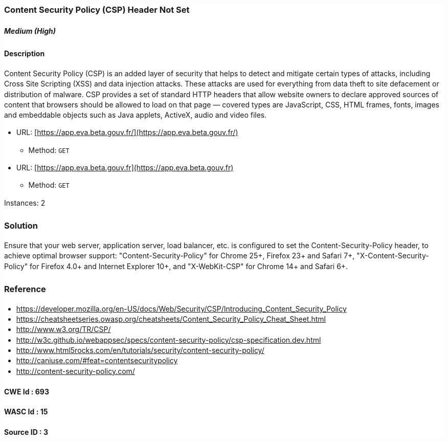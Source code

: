 
  
  
  
  
### Content Security Policy (CSP) Header Not Set
##### Medium (High)
  
  
  
  
#### Description
<p>Content Security Policy (CSP) is an added layer of security that helps to detect and mitigate certain types of attacks, including Cross Site Scripting (XSS) and data injection attacks. These attacks are used for everything from data theft to site defacement or distribution of malware. CSP provides a set of standard HTTP headers that allow website owners to declare approved sources of content that browsers should be allowed to load on that page — covered types are JavaScript, CSS, HTML frames, fonts, images and embeddable objects such as Java applets, ActiveX, audio and video files.</p>
  
  
  
* URL: [https://app.eva.beta.gouv.fr/](https://app.eva.beta.gouv.fr/)
  
  
  * Method: `GET`
  
  
  
  
* URL: [https://app.eva.beta.gouv.fr](https://app.eva.beta.gouv.fr)
  
  
  * Method: `GET`
  
  
  
  
Instances: 2
  
### Solution
<p>Ensure that your web server, application server, load balancer, etc. is configured to set the Content-Security-Policy header, to achieve optimal browser support: "Content-Security-Policy" for Chrome 25+, Firefox 23+ and Safari 7+, "X-Content-Security-Policy" for Firefox 4.0+ and Internet Explorer 10+, and "X-WebKit-CSP" for Chrome 14+ and Safari 6+.</p>
  
### Reference
* https://developer.mozilla.org/en-US/docs/Web/Security/CSP/Introducing_Content_Security_Policy
* https://cheatsheetseries.owasp.org/cheatsheets/Content_Security_Policy_Cheat_Sheet.html
* http://www.w3.org/TR/CSP/
* http://w3c.github.io/webappsec/specs/content-security-policy/csp-specification.dev.html
* http://www.html5rocks.com/en/tutorials/security/content-security-policy/
* http://caniuse.com/#feat=contentsecuritypolicy
* http://content-security-policy.com/

  
#### CWE Id : 693
  
#### WASC Id : 15
  
#### Source ID : 3
